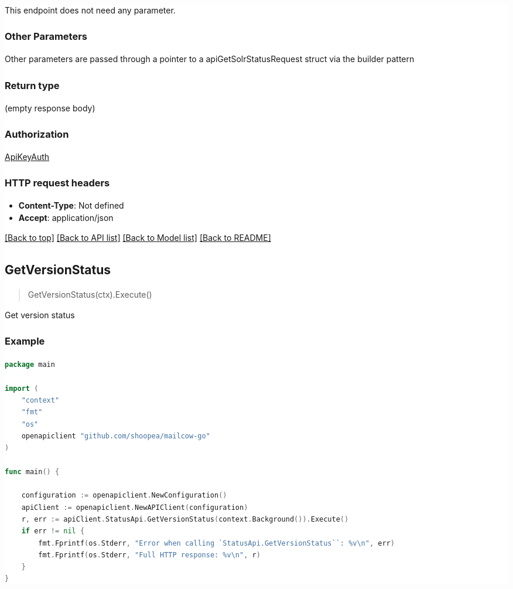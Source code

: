This endpoint does not need any parameter.

### Other Parameters

Other parameters are passed through a pointer to a apiGetSolrStatusRequest struct via the builder pattern


### Return type

 (empty response body)

### Authorization

[ApiKeyAuth](../README.md#ApiKeyAuth)

### HTTP request headers

- **Content-Type**: Not defined
- **Accept**: application/json

[[Back to top]](#) [[Back to API list]](../README.md#documentation-for-api-endpoints)
[[Back to Model list]](../README.md#documentation-for-models)
[[Back to README]](../README.md)


## GetVersionStatus

> GetVersionStatus(ctx).Execute()

Get version status



### Example

```go
package main

import (
    "context"
    "fmt"
    "os"
    openapiclient "github.com/shoopea/mailcow-go"
)

func main() {

    configuration := openapiclient.NewConfiguration()
    apiClient := openapiclient.NewAPIClient(configuration)
    r, err := apiClient.StatusApi.GetVersionStatus(context.Background()).Execute()
    if err != nil {
        fmt.Fprintf(os.Stderr, "Error when calling `StatusApi.GetVersionStatus``: %v\n", err)
        fmt.Fprintf(os.Stderr, "Full HTTP response: %v\n", r)
    }
}
```
